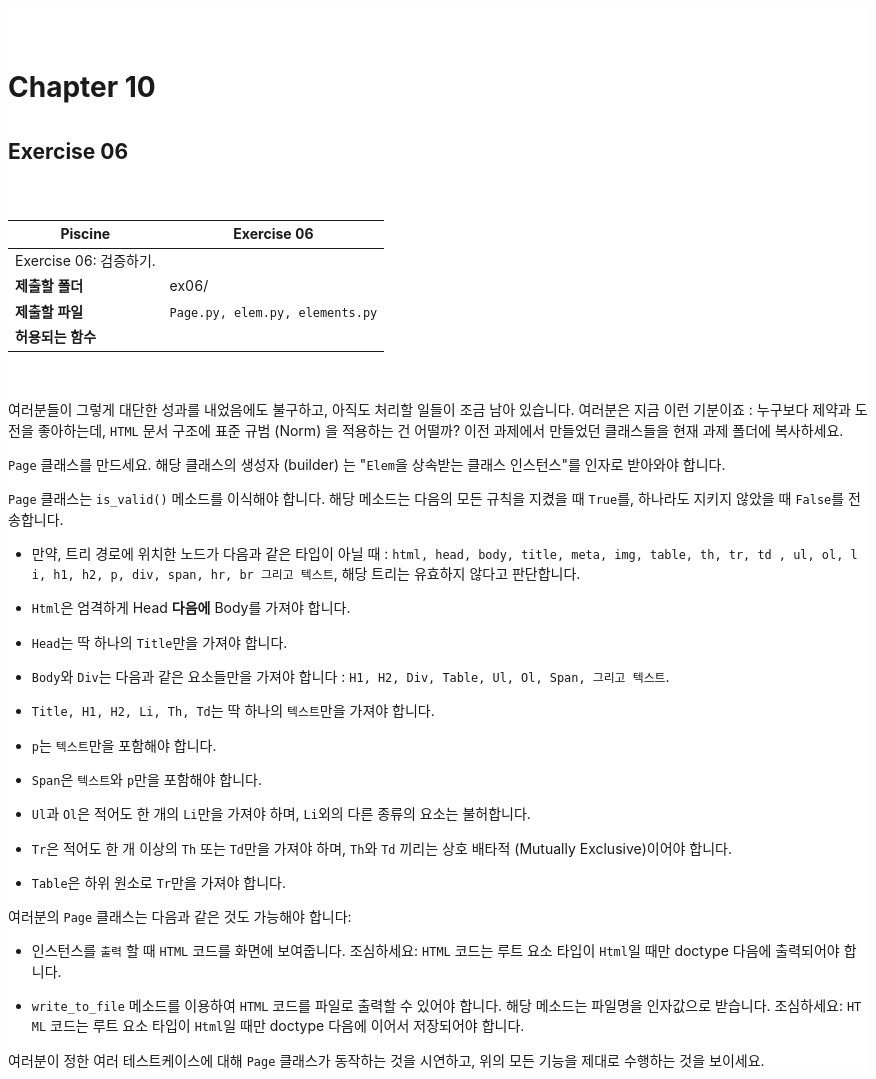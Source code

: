 <br>

# Chapter 10
## Exercise 06
​
<br>

| **Piscine**                | Exercise 06            |
| ---------------------------- | ----------------------------------------------------------------------------------- |
| Exercise 06: 검증하기.            |
| **제출할 폴더**              | ex06/            |
| **제출할 파일**                 | `Page.py, elem.py, elements.py`         |
| **허용되는 함수**                   |       |

<br>

여러분들이 그렇게 대단한 성과를 내었음에도 불구하고, 아직도 처리할 일들이 조금 남아 있습니다. 여러분은 지금 이런 기분이죠 : 누구보다 제약과 도전을 좋아하는데, `HTML` 문서 구조에 표준 규범 (Norm) 을 적용하는 건 어떨까? 이전 과제에서 만들었던 클래스들을 현재 과제 폴더에 복사하세요.

`Page` 클래스를 만드세요. 해당 클래스의 생성자 (builder) 는 "`Elem`을 상속받는 클래스 인스턴스"를 인자로 받아와야 합니다.

`Page` 클래스는 `is_valid()` 메소드를 이식해야 합니다. 해당 메소드는 다음의 모든 규칙을 지켰을 때 `True`를, 하나라도 지키지 않았을 때 `False`를 전송합니다.

- 만약, 트리 경로에 위치한 노드가 다음과 같은 타입이 아닐 때 : `html, head, body, title, meta, img, table, th, tr, td , ul, ol, li, h1, h2, p, div, span, hr, br 그리고 텍스트`, 해당 트리는 유효하지 않다고 판단합니다.

- `Html`은 엄격하게 Head **다음에** Body를 가져야 합니다.

- `Head`는 딱 하나의 `Title`만을 가져야 합니다.

- `Body`와 `Div`는 다음과 같은 요소들만을 가져야 합니다 : `H1, H2, Div, Table, Ul, Ol, Span, 그리고 텍스트`.

- `Title, H1, H2, Li, Th, Td`는 딱 하나의 `텍스트`만을 가져야 합니다.

- `p`는 `텍스트`만을 포함해야 합니다.

- `Span`은 `텍스트`와 `p`만을 포함해야 합니다.

- `Ul`과 `Ol`은 적어도 한 개의 `Li`만을 가져야 하며, `Li`외의 다른 종류의 요소는 불허합니다.

- `Tr`은 적어도 한 개 이상의 `Th` 또는 `Td`만을 가져야 하며, `Th`와 `Td` 끼리는 상호 배타적 (Mutually Exclusive)이어야 합니다.

- `Table`은 하위 원소로 `Tr`만을 가져야 합니다.

여러분의 `Page` 클래스는 다음과 같은 것도 가능해야 합니다:

- 인스턴스를 `출력` 할 때 `HTML` 코드를 화면에 보여줍니다. 조심하세요: `HTML` 코드는 루트 요소 타입이 `Html`일 때만 doctype 다음에 출력되어야 합니다.

- `write_to_file` 메소드를 이용하여 `HTML` 코드를 파일로 출력할 수 있어야 합니다. 해당 메소드는 파일명을 인자값으로 받습니다. 조심하세요: `HTML` 코드는 루트 요소 타입이 `Html`일 때만 doctype 다음에 이어서 저장되어야 합니다.

여러분이 정한 여러 테스트케이스에 대해 `Page` 클래스가 동작하는 것을 시연하고, 위의 모든 기능을 제대로 수행하는 것을 보이세요.

